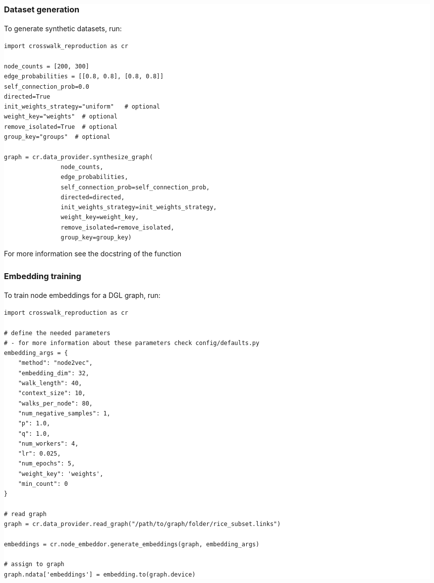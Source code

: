 
### Dataset generation

To generate synthetic datasets, run:

```
import crosswalk_reproduction as cr

node_counts = [200, 300]
edge_probabilities = [[0.8, 0.8], [0.8, 0.8]]
self_connection_prob=0.0
directed=True
init_weights_strategy="uniform"   # optional
weight_key="weights"  # optional
remove_isolated=True  # optional
group_key="groups"  # optional

graph = cr.data_provider.synthesize_graph(
                node_counts, 
                edge_probabilities,
                self_connection_prob=self_connection_prob,
                directed=directed,
                init_weights_strategy=init_weights_strategy,
                weight_key=weight_key,
                remove_isolated=remove_isolated,
                group_key=group_key)
```
For more information see the docstring of the function
### Embedding training

To train node embeddings for a DGL graph, run:

```
import crosswalk_reproduction as cr

# define the needed parameters
# - for more information about these parameters check config/defaults.py
embedding_args = {
    "method": "node2vec",
    "embedding_dim": 32,
    "walk_length": 40,
    "context_size": 10,
    "walks_per_node": 80,
    "num_negative_samples": 1,
    "p": 1.0,
    "q": 1.0,
    "num_workers": 4,
    "lr": 0.025,
    "num_epochs": 5,
    "weight_key": 'weights',
    "min_count": 0
}

# read graph
graph = cr.data_provider.read_graph("/path/to/graph/folder/rice_subset.links")

embeddings = cr.node_embeddor.generate_embeddings(graph, embedding_args)

# assign to graph
graph.ndata['embeddings'] = embedding.to(graph.device)

```
